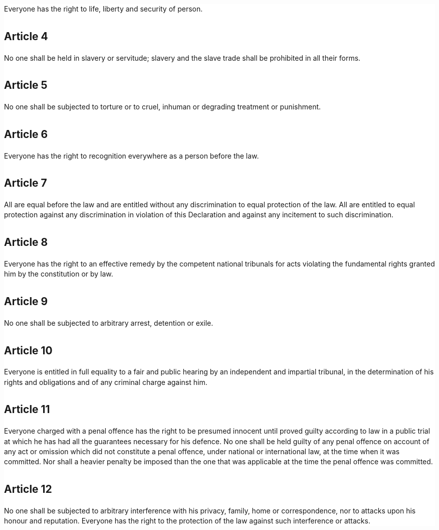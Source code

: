 Everyone has the right to life, liberty and security of person.

## Article 4

No one shall be held in slavery or servitude; slavery and the slave trade shall be prohibited in all their forms.

## Article 5

No one shall be subjected to torture or to cruel, inhuman or degrading treatment or punishment.

## Article 6

Everyone has the right to recognition everywhere as a person before the law.

## Article 7

All are equal before the law and are entitled without any discrimination to equal protection of the law. All are entitled to equal protection against any discrimination in violation of this Declaration and against any incitement to such discrimination.

## Article 8

Everyone has the right to an effective remedy by the competent national tribunals for acts violating the fundamental rights granted him by the constitution or by law.

## Article 9

No one shall be subjected to arbitrary arrest, detention or exile.

## Article 10

Everyone is entitled in full equality to a fair and public hearing by an independent and impartial tribunal, in the determination of his rights and obligations and of any criminal charge against him.

## Article 11

Everyone charged with a penal offence has the right to be presumed innocent until proved guilty according to law in a public trial at which he has had all the guarantees necessary for his defence.
No one shall be held guilty of any penal offence on account of any act or omission which did not constitute a penal offence, under national or international law, at the time when it was committed. Nor shall a heavier penalty be imposed than the one that was applicable at the time the penal offence was committed.

## Article 12

No one shall be subjected to arbitrary interference with his privacy, family, home or correspondence, nor to attacks upon his honour and reputation. Everyone has the right to the protection of the law against such interference or attacks.
